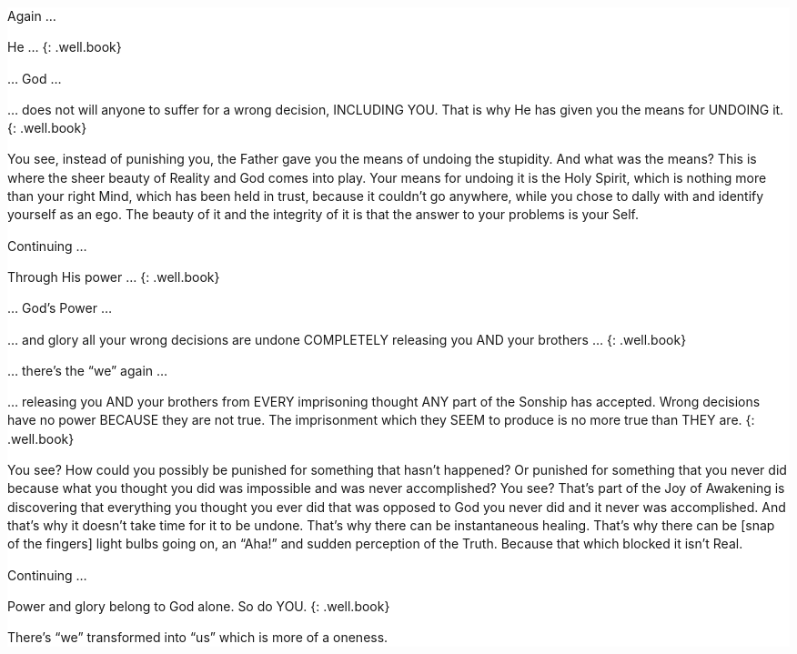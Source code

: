 Again &hellip;

He &hellip;
{: .well.book}

&hellip; God &hellip;

&hellip; does not will anyone to suffer for a wrong decision, INCLUDING
YOU. That is why He has given you the means for UNDOING it.
{: .well.book}

You see, instead of punishing you, the Father gave you the means of
undoing the stupidity. And what was the means? This is where the sheer
beauty of Reality and God comes into play. Your means for undoing it is
the Holy Spirit, which is nothing more than your right Mind, which has
been held in trust, because it couldn&rsquo;t go anywhere, while you
chose to dally with and identify yourself as an ego. The beauty of it
and the integrity of it is that the answer to your problems is your
Self.

Continuing &hellip;

Through His power &hellip;
{: .well.book}

&hellip; God&rsquo;s Power &hellip;

&hellip; and glory all your wrong decisions are undone COMPLETELY
releasing you AND your brothers &hellip;
{: .well.book}

&hellip; there&rsquo;s the &ldquo;we&rdquo; again &hellip;

&hellip; releasing you AND your brothers from EVERY imprisoning thought
ANY part of the Sonship has accepted. Wrong decisions have no power
BECAUSE they are not true. The imprisonment which they SEEM to produce
is no more true than THEY are.
{: .well.book}

You see? How could you possibly be punished for something that
hasn&rsquo;t happened? Or punished for something that you never did
because what you thought you did was impossible and was never
accomplished? You see? That&rsquo;s part of the Joy of Awakening is
discovering that everything you thought you ever did that was opposed to
God you never did and it never was accomplished. And that&rsquo;s why it
doesn&rsquo;t take time for it to be undone. That&rsquo;s why there can
be instantaneous healing. That&rsquo;s why there can be [snap of the
fingers] light bulbs going on, an &ldquo;Aha!&rdquo; and sudden
perception of the Truth. Because that which blocked it isn&rsquo;t Real.

Continuing &hellip;

Power and glory belong to God alone. So do YOU.
{: .well.book}

There&rsquo;s &ldquo;we&rdquo; transformed into &ldquo;us&rdquo; which
is more of a oneness.

